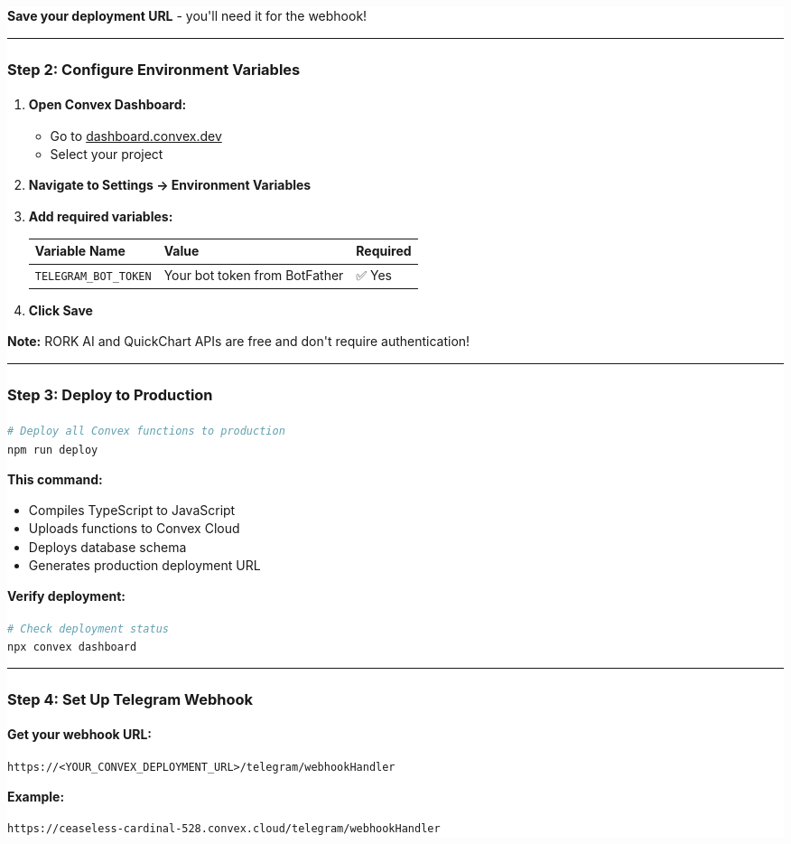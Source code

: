 **Save your deployment URL** - you'll need it for the webhook!

---

### Step 2: Configure Environment Variables

1. **Open Convex Dashboard:**
   - Go to [dashboard.convex.dev](https://dashboard.convex.dev)
   - Select your project

2. **Navigate to Settings → Environment Variables**

3. **Add required variables:**

   | Variable Name | Value | Required |
   |--------------|-------|----------|
   | `TELEGRAM_BOT_TOKEN` | Your bot token from BotFather | ✅ Yes |

4. **Click Save**

**Note:** RORK AI and QuickChart APIs are free and don't require authentication!

---

### Step 3: Deploy to Production

```bash
# Deploy all Convex functions to production
npm run deploy
```

**This command:**
- Compiles TypeScript to JavaScript
- Uploads functions to Convex Cloud
- Deploys database schema
- Generates production deployment URL

**Verify deployment:**
```bash
# Check deployment status
npx convex dashboard
```

---

### Step 4: Set Up Telegram Webhook

**Get your webhook URL:**
```
https://<YOUR_CONVEX_DEPLOYMENT_URL>/telegram/webhookHandler
```

**Example:**
```
https://ceaseless-cardinal-528.convex.cloud/telegram/webhookHandler
```
